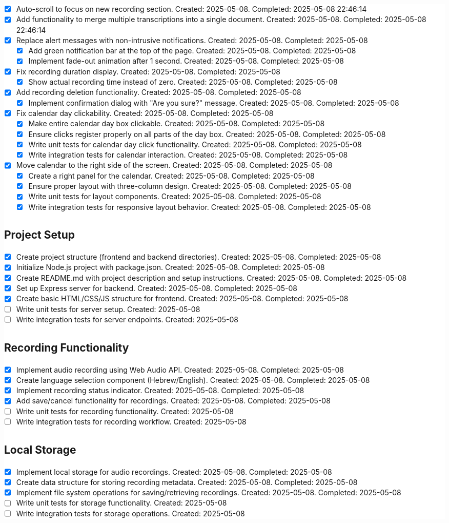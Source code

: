  - [x] Auto-scroll to focus on new recording section. Created: 2025-05-08. Completed: 2025-05-08 22:46:14
  - [x] Add functionality to merge multiple transcriptions into a single document. Created: 2025-05-08. Completed: 2025-05-08 22:46:14
- [x] Replace alert messages with non-intrusive notifications. Created: 2025-05-08. Completed: 2025-05-08
  - [x] Add green notification bar at the top of the page. Created: 2025-05-08. Completed: 2025-05-08
  - [x] Implement fade-out animation after 1 second. Created: 2025-05-08. Completed: 2025-05-08
- [x] Fix recording duration display. Created: 2025-05-08. Completed: 2025-05-08
  - [x] Show actual recording time instead of zero. Created: 2025-05-08. Completed: 2025-05-08
- [x] Add recording deletion functionality. Created: 2025-05-08. Completed: 2025-05-08
  - [x] Implement confirmation dialog with "Are you sure?" message. Created: 2025-05-08. Completed: 2025-05-08
- [x] Fix calendar day clickability. Created: 2025-05-08. Completed: 2025-05-08
  - [x] Make entire calendar day box clickable. Created: 2025-05-08. Completed: 2025-05-08
  - [x] Ensure clicks register properly on all parts of the day box. Created: 2025-05-08. Completed: 2025-05-08
  - [x] Write unit tests for calendar day click functionality. Created: 2025-05-08. Completed: 2025-05-08
  - [x] Write integration tests for calendar interaction. Created: 2025-05-08. Completed: 2025-05-08
- [x] Move calendar to the right side of the screen. Created: 2025-05-08. Completed: 2025-05-08
  - [x] Create a right panel for the calendar. Created: 2025-05-08. Completed: 2025-05-08
  - [x] Ensure proper layout with three-column design. Created: 2025-05-08. Completed: 2025-05-08
  - [x] Write unit tests for layout components. Created: 2025-05-08. Completed: 2025-05-08
  - [x] Write integration tests for responsive layout behavior. Created: 2025-05-08. Completed: 2025-05-08

## Project Setup
- [x] Create project structure (frontend and backend directories). Created: 2025-05-08. Completed: 2025-05-08
- [x] Initialize Node.js project with package.json. Created: 2025-05-08. Completed: 2025-05-08
- [x] Create README.md with project description and setup instructions. Created: 2025-05-08. Completed: 2025-05-08
- [x] Set up Express server for backend. Created: 2025-05-08. Completed: 2025-05-08
- [x] Create basic HTML/CSS/JS structure for frontend. Created: 2025-05-08. Completed: 2025-05-08
- [ ] Write unit tests for server setup. Created: 2025-05-08
- [ ] Write integration tests for server endpoints. Created: 2025-05-08

## Recording Functionality
- [x] Implement audio recording using Web Audio API. Created: 2025-05-08. Completed: 2025-05-08
- [x] Create language selection component (Hebrew/English). Created: 2025-05-08. Completed: 2025-05-08
- [x] Implement recording status indicator. Created: 2025-05-08. Completed: 2025-05-08
- [x] Add save/cancel functionality for recordings. Created: 2025-05-08. Completed: 2025-05-08
- [ ] Write unit tests for recording functionality. Created: 2025-05-08
- [ ] Write integration tests for recording workflow. Created: 2025-05-08

## Local Storage
- [x] Implement local storage for audio recordings. Created: 2025-05-08. Completed: 2025-05-08
- [x] Create data structure for storing recording metadata. Created: 2025-05-08. Completed: 2025-05-08
- [x] Implement file system operations for saving/retrieving recordings. Created: 2025-05-08. Completed: 2025-05-08
- [ ] Write unit tests for storage functionality. Created: 2025-05-08
- [ ] Write integration tests for storage operations. Created: 2025-05-08
